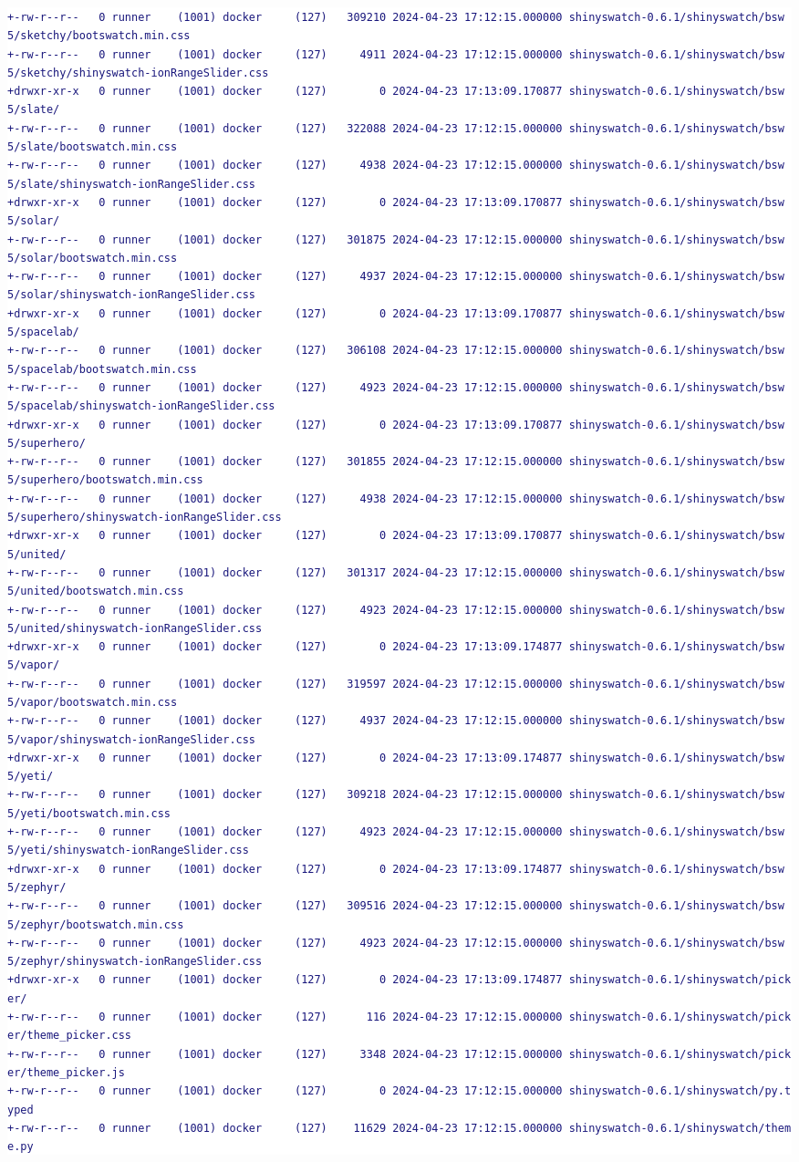 ```diff
+-rw-r--r--   0 runner    (1001) docker     (127)   309210 2024-04-23 17:12:15.000000 shinyswatch-0.6.1/shinyswatch/bsw5/sketchy/bootswatch.min.css
+-rw-r--r--   0 runner    (1001) docker     (127)     4911 2024-04-23 17:12:15.000000 shinyswatch-0.6.1/shinyswatch/bsw5/sketchy/shinyswatch-ionRangeSlider.css
+drwxr-xr-x   0 runner    (1001) docker     (127)        0 2024-04-23 17:13:09.170877 shinyswatch-0.6.1/shinyswatch/bsw5/slate/
+-rw-r--r--   0 runner    (1001) docker     (127)   322088 2024-04-23 17:12:15.000000 shinyswatch-0.6.1/shinyswatch/bsw5/slate/bootswatch.min.css
+-rw-r--r--   0 runner    (1001) docker     (127)     4938 2024-04-23 17:12:15.000000 shinyswatch-0.6.1/shinyswatch/bsw5/slate/shinyswatch-ionRangeSlider.css
+drwxr-xr-x   0 runner    (1001) docker     (127)        0 2024-04-23 17:13:09.170877 shinyswatch-0.6.1/shinyswatch/bsw5/solar/
+-rw-r--r--   0 runner    (1001) docker     (127)   301875 2024-04-23 17:12:15.000000 shinyswatch-0.6.1/shinyswatch/bsw5/solar/bootswatch.min.css
+-rw-r--r--   0 runner    (1001) docker     (127)     4937 2024-04-23 17:12:15.000000 shinyswatch-0.6.1/shinyswatch/bsw5/solar/shinyswatch-ionRangeSlider.css
+drwxr-xr-x   0 runner    (1001) docker     (127)        0 2024-04-23 17:13:09.170877 shinyswatch-0.6.1/shinyswatch/bsw5/spacelab/
+-rw-r--r--   0 runner    (1001) docker     (127)   306108 2024-04-23 17:12:15.000000 shinyswatch-0.6.1/shinyswatch/bsw5/spacelab/bootswatch.min.css
+-rw-r--r--   0 runner    (1001) docker     (127)     4923 2024-04-23 17:12:15.000000 shinyswatch-0.6.1/shinyswatch/bsw5/spacelab/shinyswatch-ionRangeSlider.css
+drwxr-xr-x   0 runner    (1001) docker     (127)        0 2024-04-23 17:13:09.170877 shinyswatch-0.6.1/shinyswatch/bsw5/superhero/
+-rw-r--r--   0 runner    (1001) docker     (127)   301855 2024-04-23 17:12:15.000000 shinyswatch-0.6.1/shinyswatch/bsw5/superhero/bootswatch.min.css
+-rw-r--r--   0 runner    (1001) docker     (127)     4938 2024-04-23 17:12:15.000000 shinyswatch-0.6.1/shinyswatch/bsw5/superhero/shinyswatch-ionRangeSlider.css
+drwxr-xr-x   0 runner    (1001) docker     (127)        0 2024-04-23 17:13:09.170877 shinyswatch-0.6.1/shinyswatch/bsw5/united/
+-rw-r--r--   0 runner    (1001) docker     (127)   301317 2024-04-23 17:12:15.000000 shinyswatch-0.6.1/shinyswatch/bsw5/united/bootswatch.min.css
+-rw-r--r--   0 runner    (1001) docker     (127)     4923 2024-04-23 17:12:15.000000 shinyswatch-0.6.1/shinyswatch/bsw5/united/shinyswatch-ionRangeSlider.css
+drwxr-xr-x   0 runner    (1001) docker     (127)        0 2024-04-23 17:13:09.174877 shinyswatch-0.6.1/shinyswatch/bsw5/vapor/
+-rw-r--r--   0 runner    (1001) docker     (127)   319597 2024-04-23 17:12:15.000000 shinyswatch-0.6.1/shinyswatch/bsw5/vapor/bootswatch.min.css
+-rw-r--r--   0 runner    (1001) docker     (127)     4937 2024-04-23 17:12:15.000000 shinyswatch-0.6.1/shinyswatch/bsw5/vapor/shinyswatch-ionRangeSlider.css
+drwxr-xr-x   0 runner    (1001) docker     (127)        0 2024-04-23 17:13:09.174877 shinyswatch-0.6.1/shinyswatch/bsw5/yeti/
+-rw-r--r--   0 runner    (1001) docker     (127)   309218 2024-04-23 17:12:15.000000 shinyswatch-0.6.1/shinyswatch/bsw5/yeti/bootswatch.min.css
+-rw-r--r--   0 runner    (1001) docker     (127)     4923 2024-04-23 17:12:15.000000 shinyswatch-0.6.1/shinyswatch/bsw5/yeti/shinyswatch-ionRangeSlider.css
+drwxr-xr-x   0 runner    (1001) docker     (127)        0 2024-04-23 17:13:09.174877 shinyswatch-0.6.1/shinyswatch/bsw5/zephyr/
+-rw-r--r--   0 runner    (1001) docker     (127)   309516 2024-04-23 17:12:15.000000 shinyswatch-0.6.1/shinyswatch/bsw5/zephyr/bootswatch.min.css
+-rw-r--r--   0 runner    (1001) docker     (127)     4923 2024-04-23 17:12:15.000000 shinyswatch-0.6.1/shinyswatch/bsw5/zephyr/shinyswatch-ionRangeSlider.css
+drwxr-xr-x   0 runner    (1001) docker     (127)        0 2024-04-23 17:13:09.174877 shinyswatch-0.6.1/shinyswatch/picker/
+-rw-r--r--   0 runner    (1001) docker     (127)      116 2024-04-23 17:12:15.000000 shinyswatch-0.6.1/shinyswatch/picker/theme_picker.css
+-rw-r--r--   0 runner    (1001) docker     (127)     3348 2024-04-23 17:12:15.000000 shinyswatch-0.6.1/shinyswatch/picker/theme_picker.js
+-rw-r--r--   0 runner    (1001) docker     (127)        0 2024-04-23 17:12:15.000000 shinyswatch-0.6.1/shinyswatch/py.typed
+-rw-r--r--   0 runner    (1001) docker     (127)    11629 2024-04-23 17:12:15.000000 shinyswatch-0.6.1/shinyswatch/theme.py
```